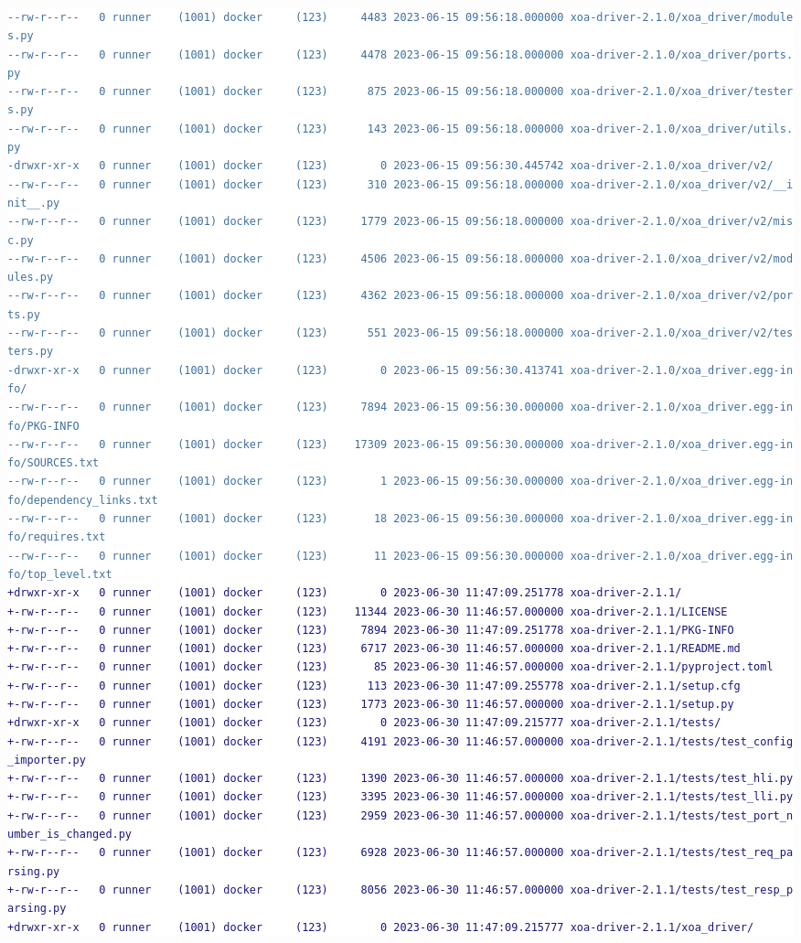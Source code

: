 ```diff
--rw-r--r--   0 runner    (1001) docker     (123)     4483 2023-06-15 09:56:18.000000 xoa-driver-2.1.0/xoa_driver/modules.py
--rw-r--r--   0 runner    (1001) docker     (123)     4478 2023-06-15 09:56:18.000000 xoa-driver-2.1.0/xoa_driver/ports.py
--rw-r--r--   0 runner    (1001) docker     (123)      875 2023-06-15 09:56:18.000000 xoa-driver-2.1.0/xoa_driver/testers.py
--rw-r--r--   0 runner    (1001) docker     (123)      143 2023-06-15 09:56:18.000000 xoa-driver-2.1.0/xoa_driver/utils.py
-drwxr-xr-x   0 runner    (1001) docker     (123)        0 2023-06-15 09:56:30.445742 xoa-driver-2.1.0/xoa_driver/v2/
--rw-r--r--   0 runner    (1001) docker     (123)      310 2023-06-15 09:56:18.000000 xoa-driver-2.1.0/xoa_driver/v2/__init__.py
--rw-r--r--   0 runner    (1001) docker     (123)     1779 2023-06-15 09:56:18.000000 xoa-driver-2.1.0/xoa_driver/v2/misc.py
--rw-r--r--   0 runner    (1001) docker     (123)     4506 2023-06-15 09:56:18.000000 xoa-driver-2.1.0/xoa_driver/v2/modules.py
--rw-r--r--   0 runner    (1001) docker     (123)     4362 2023-06-15 09:56:18.000000 xoa-driver-2.1.0/xoa_driver/v2/ports.py
--rw-r--r--   0 runner    (1001) docker     (123)      551 2023-06-15 09:56:18.000000 xoa-driver-2.1.0/xoa_driver/v2/testers.py
-drwxr-xr-x   0 runner    (1001) docker     (123)        0 2023-06-15 09:56:30.413741 xoa-driver-2.1.0/xoa_driver.egg-info/
--rw-r--r--   0 runner    (1001) docker     (123)     7894 2023-06-15 09:56:30.000000 xoa-driver-2.1.0/xoa_driver.egg-info/PKG-INFO
--rw-r--r--   0 runner    (1001) docker     (123)    17309 2023-06-15 09:56:30.000000 xoa-driver-2.1.0/xoa_driver.egg-info/SOURCES.txt
--rw-r--r--   0 runner    (1001) docker     (123)        1 2023-06-15 09:56:30.000000 xoa-driver-2.1.0/xoa_driver.egg-info/dependency_links.txt
--rw-r--r--   0 runner    (1001) docker     (123)       18 2023-06-15 09:56:30.000000 xoa-driver-2.1.0/xoa_driver.egg-info/requires.txt
--rw-r--r--   0 runner    (1001) docker     (123)       11 2023-06-15 09:56:30.000000 xoa-driver-2.1.0/xoa_driver.egg-info/top_level.txt
+drwxr-xr-x   0 runner    (1001) docker     (123)        0 2023-06-30 11:47:09.251778 xoa-driver-2.1.1/
+-rw-r--r--   0 runner    (1001) docker     (123)    11344 2023-06-30 11:46:57.000000 xoa-driver-2.1.1/LICENSE
+-rw-r--r--   0 runner    (1001) docker     (123)     7894 2023-06-30 11:47:09.251778 xoa-driver-2.1.1/PKG-INFO
+-rw-r--r--   0 runner    (1001) docker     (123)     6717 2023-06-30 11:46:57.000000 xoa-driver-2.1.1/README.md
+-rw-r--r--   0 runner    (1001) docker     (123)       85 2023-06-30 11:46:57.000000 xoa-driver-2.1.1/pyproject.toml
+-rw-r--r--   0 runner    (1001) docker     (123)      113 2023-06-30 11:47:09.255778 xoa-driver-2.1.1/setup.cfg
+-rw-r--r--   0 runner    (1001) docker     (123)     1773 2023-06-30 11:46:57.000000 xoa-driver-2.1.1/setup.py
+drwxr-xr-x   0 runner    (1001) docker     (123)        0 2023-06-30 11:47:09.215777 xoa-driver-2.1.1/tests/
+-rw-r--r--   0 runner    (1001) docker     (123)     4191 2023-06-30 11:46:57.000000 xoa-driver-2.1.1/tests/test_config_importer.py
+-rw-r--r--   0 runner    (1001) docker     (123)     1390 2023-06-30 11:46:57.000000 xoa-driver-2.1.1/tests/test_hli.py
+-rw-r--r--   0 runner    (1001) docker     (123)     3395 2023-06-30 11:46:57.000000 xoa-driver-2.1.1/tests/test_lli.py
+-rw-r--r--   0 runner    (1001) docker     (123)     2959 2023-06-30 11:46:57.000000 xoa-driver-2.1.1/tests/test_port_number_is_changed.py
+-rw-r--r--   0 runner    (1001) docker     (123)     6928 2023-06-30 11:46:57.000000 xoa-driver-2.1.1/tests/test_req_parsing.py
+-rw-r--r--   0 runner    (1001) docker     (123)     8056 2023-06-30 11:46:57.000000 xoa-driver-2.1.1/tests/test_resp_parsing.py
+drwxr-xr-x   0 runner    (1001) docker     (123)        0 2023-06-30 11:47:09.215777 xoa-driver-2.1.1/xoa_driver/
```